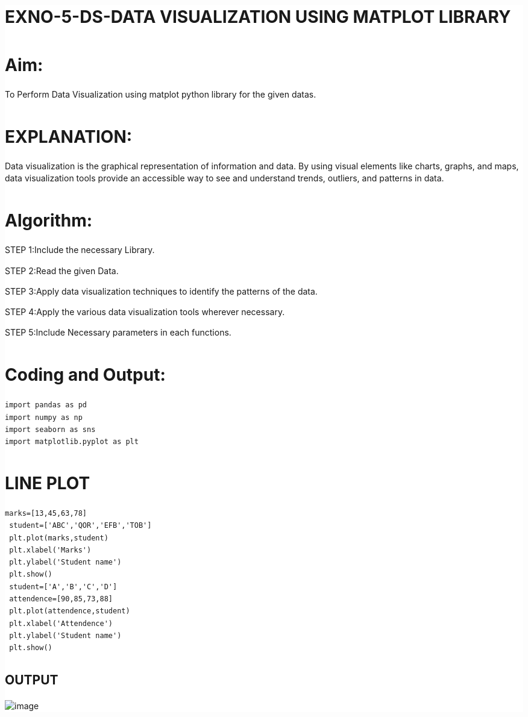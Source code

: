 # EXNO-5-DS-DATA VISUALIZATION USING MATPLOT LIBRARY

# Aim:
  To Perform Data Visualization using matplot python library for the given datas.

# EXPLANATION:
Data visualization is the graphical representation of information and data. By using visual elements like charts, graphs, and maps, data visualization tools provide an accessible way to see and understand trends, outliers, and patterns in data.

# Algorithm:
STEP 1:Include the necessary Library.

STEP 2:Read the given Data.

STEP 3:Apply data visualization techniques to identify the patterns of the data.

STEP 4:Apply the various data visualization tools wherever necessary.

STEP 5:Include Necessary parameters in each functions.

# Coding and Output:
 ```
import pandas as pd
 import numpy as np
 import seaborn as sns
 import matplotlib.pyplot as plt
```
# LINE PLOT
```
marks=[13,45,63,78]
 student=['ABC','QOR','EFB','TOB']
 plt.plot(marks,student)
 plt.xlabel('Marks')
 plt.ylabel('Student name')
 plt.show()
 student=['A','B','C','D']
 attendence=[90,85,73,88]
 plt.plot(attendence,student)
 plt.xlabel('Attendence')
 plt.ylabel('Student name')
 plt.show()
```
## OUTPUT  
<img width="778" height="815" alt="image" src="https://github.com/user-attachments/assets/6018e45e-a3c1-4f54-903a-9b65757e181d" />
